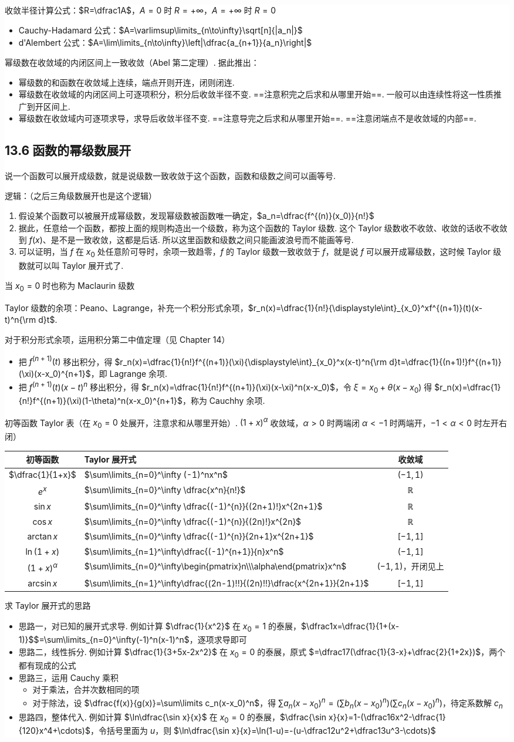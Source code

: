 收敛半径计算公式：$R=\dfrac1A$，$A=0$ 时 $R=+\infty$，$A=+\infty$ 时 $R=0$
- Cauchy-Hadamard 公式：$A=\varlimsup\limits_{n\to\infty}\sqrt[n]{|a_n|}$
- d'Alembert 公式：$A=\lim\limits_{n\to\infty}\left|\dfrac{a_{n+1}}{a_n}\right|$

幂级数在收敛域的内闭区间上一致收敛（Abel 第二定理）. 据此推出：
- 幂级数的和函数在收敛域上连续，端点开则开连，闭则闭连. 
- 幂级数在收敛域的内闭区间上可逐项积分，积分后收敛半径不变. ==注意积完之后求和从哪里开始==. 一般可以由连续性将这一性质推广到开区间上. 
- 幂级数在收敛域内可逐项求导，求导后收敛半径不变. ==注意导完之后求和从哪里开始==. ==注意闭端点不是收敛域的内部==.

## 13.6 函数的幂级数展开
说一个函数可以展开成级数，就是说级数一致收敛于这个函数，函数和级数之间可以画等号.

逻辑：（之后三角级数展开也是这个逻辑）
1. 假设某个函数可以被展开成幂级数，发现幂级数被函数唯一确定，$a_n=\dfrac{f^{(n)}(x_0)}{n!}$
2. 据此，任意给一个函数，都按上面的规则构造出一个级数，称为这个函数的 Taylor 级数. 这个 Taylor 级数收不收敛、收敛的话收不收敛到 $f(x)$、是不是一致收敛，这都是后话. 所以这里函数和级数之间只能画波浪号而不能画等号.
3. 可以证明，当 $f$ 在 $x_0$ 处任意阶可导时，余项一致趋零，$f$ 的 Taylor 级数一致收敛于 $f$，就是说 $f$ 可以展开成幂级数，这时候 Taylor 级数就可以叫 Taylor 展开式了.

当 $x_0=0$ 时也称为 Maclaurin 级数

Taylor 级数的余项：Peano、Lagrange，补充一个积分形式余项，$r_n(x)=\dfrac{1}{n!}{\displaystyle\int}_{x_0}^xf^{(n+1)}(t)(x-t)^n{\rm d}t$.

对于积分形式余项，运用积分第二中值定理（见 Chapter 14）
- 把 $f^{(n+1)}(t)$ 移出积分，得 $r_n(x)=\dfrac{1}{n!}f^{(n+1)}(\xi){\displaystyle\int}_{x_0}^x(x-t)^n{\rm d}t=\dfrac{1}{(n+1)!}f^{(n+1)}(\xi)(x-x_0)^{n+1}$，即 Lagrange 余项.
- 把 $f^{(n+1)}(t)(x-t)^n$ 移出积分，得 $r_n(x)=\dfrac{1}{n!}f^{(n+1)}(\xi)(x-\xi)^n(x-x_0)$，令 $\xi=x_0+\theta(x-x_0)$ 得 $r_n(x)=\dfrac{1}{n!}f^{(n+1)}(\xi)(1-\theta)^n(x-x_0)^{n+1}$，称为 Cauchhy 余项.

初等函数 Taylor 表（在 $x_0=0$ 处展开，注意求和从哪里开始）.  $(1+x)^\alpha$ 收敛域，$\alpha>0$ 时两端闭 $\alpha< -1$ 时两端开，$-1<\alpha<0$ 时左开右闭）

|       初等函数       | Taylor 展开式                                                               |      收敛域      |
| :--------------: | :----------------------------------------------------------------------- | :-----------: |
| $\dfrac{1}{1+x}$ | $\sum\limits_{n=0}^\infty (-1)^nx^n$                                     |   $(-1,1)$    |
|      $e^x$       | $\sum\limits_{n=0}^\infty \dfrac{x^n}{n!}$                               |  $\mathbb R$  |
|     $\sin x$     | $\sum\limits_{n=0}^\infty \dfrac{(-1)^{n}}{(2n+1)!}x^{2n+1}$             |  $\mathbb R$  |
|     $\cos x$     | $\sum\limits_{n=0}^\infty \dfrac{(-1)^{n}}{(2n)!}x^{2n}$                 |  $\mathbb R$  |
|   $\arctan x$    | $\sum\limits_{n=0}^\infty \dfrac{(-1)^{n}}{2n+1}x^{2n+1}$                |   $[-1,1]$    |
|    $\ln(1+x)$    | $\sum\limits_{n=1}^\infty\dfrac{(-1)^{n+1}}{n}x^n$                       |   $(-1,1]$    |
|  $(1+x)^\alpha$  | $\sum\limits_{n=0}^\infty\begin{pmatrix}n\\\alpha\end{pmatrix}x^n$       | $(-1,1)$，开闭见上 |
|   $\arcsin x$    | $\sum\limits_{n=1}^\infty\dfrac{(2n-1)!!}{(2n)!!}\dfrac{x^{2n+1}}{2n+1}$ |   $[-1,1]$    |

求 Taylor 展开式的思路
- 思路一，对已知的展开式求导. 例如计算 $\dfrac{1}{x^2}$ 在 $x_0=1$ 的泰展，$\dfrac1x=\dfrac{1}{1+(x-1)}$$=\sum\limits_{n=0}^\infty(-1)^n(x-1)^n$，逐项求导即可
- 思路二，线性拆分. 例如计算 $\dfrac{1}{3+5x-2x^2}$ 在 $x_0=0$ 的泰展，原式 $=\dfrac17(\dfrac{1}{3-x}+\dfrac{2}{1+2x})$，两个都有现成的公式
- 思路三，运用 Cauchy 乘积  
	- 对于乘法，合并次数相同的项
	- 对于除法，设 $\dfrac{f(x)}{g(x)}=\sum\limits c_n(x-x_0)^n$，得 $\sum\limits a_n(x-x_0)^n=(\sum\limits b_n(x-x_0)^n)(\sum\limits c_n(x-x_0)^n)$，待定系数解 $c_n$
- 思路四，整体代入. 例如计算 $\ln\dfrac{\sin x}{x}$ 在 $x_0=0$ 的泰展，$\dfrac{\sin x}{x}=1-(\dfrac16x^2-\dfrac{1}{120}x^4+\cdots)$，令括号里面为 $u$，则 $\ln\dfrac{\sin x}{x}=\ln(1-u)=-(u-\dfrac12u^2+\dfrac13u^3-\cdots)$
